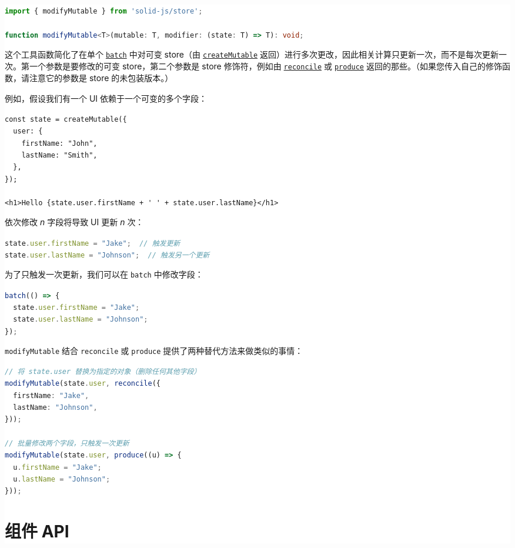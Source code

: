```ts
import { modifyMutable } from 'solid-js/store';

function modifyMutable<T>(mutable: T, modifier: (state: T) => T): void;
```

这个工具函数简化了在单个 [`batch`](#batch) 中对可变 store（由 [`createMutable`](#createmutable) 返回）进行多次更改，因此相关计算只更新一次，而不是每次更新一次。第一个参数是要修改的可变 store，第二个参数是 store 修饰符，例如由 [`reconcile`](#reconcile) 或 [`produce`](#produce) 返回的那些。（如果您传入自己的修饰函数，请注意它的参数是 store 的未包装版本。）

例如，假设我们有一个 UI 依赖于一个可变的多个字段：

```tsx
const state = createMutable({
  user: {
    firstName: "John",
    lastName: "Smith",
  },
});

<h1>Hello {state.user.firstName + ' ' + state.user.lastName}</h1>
```

依次修改 *n* 字段将导致 UI 更新 *n* 次：

```ts
state.user.firstName = "Jake";  // 触发更新
state.user.lastName = "Johnson";  // 触发另一个更新 
```

为了只触发一次更新，我们可以在 `batch` 中修改字段：

```ts
batch(() => {
  state.user.firstName = "Jake";
  state.user.lastName = "Johnson";
});
```

`modifyMutable` 结合 `reconcile` 或 `produce` 提供了两种替代方法来做类似的事情：

```ts
// 将 state.user 替换为指定的对象（删除任何其他字段）
modifyMutable(state.user, reconcile({
  firstName: "Jake",
  lastName: "Johnson",
}));

// 批量修改两个字段，只触发一次更新
modifyMutable(state.user, produce((u) => {
  u.firstName = "Jake";
  u.lastName = "Johnson";
}));
```

# 组件 API
